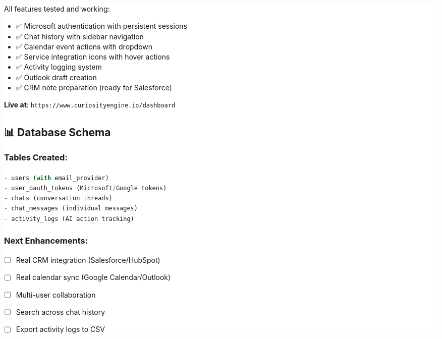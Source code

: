 All features tested and working:
- ✅ Microsoft authentication with persistent sessions
- ✅ Chat history with sidebar navigation
- ✅ Calendar event actions with dropdown
- ✅ Service integration icons with hover actions
- ✅ Activity logging system
- ✅ Outlook draft creation
- ✅ CRM note preparation (ready for Salesforce)

**Live at**: `https://www.curiosityengine.io/dashboard`

## 📊 Database Schema

### Tables Created:
```sql
- users (with email_provider)
- user_oauth_tokens (Microsoft/Google tokens)
- chats (conversation threads)
- chat_messages (individual messages)
- activity_logs (AI action tracking)
```

### Next Enhancements:
- [ ] Real CRM integration (Salesforce/HubSpot)
- [ ] Real calendar sync (Google Calendar/Outlook)
- [ ] Multi-user collaboration
- [ ] Search across chat history
- [ ] Export activity logs to CSV

